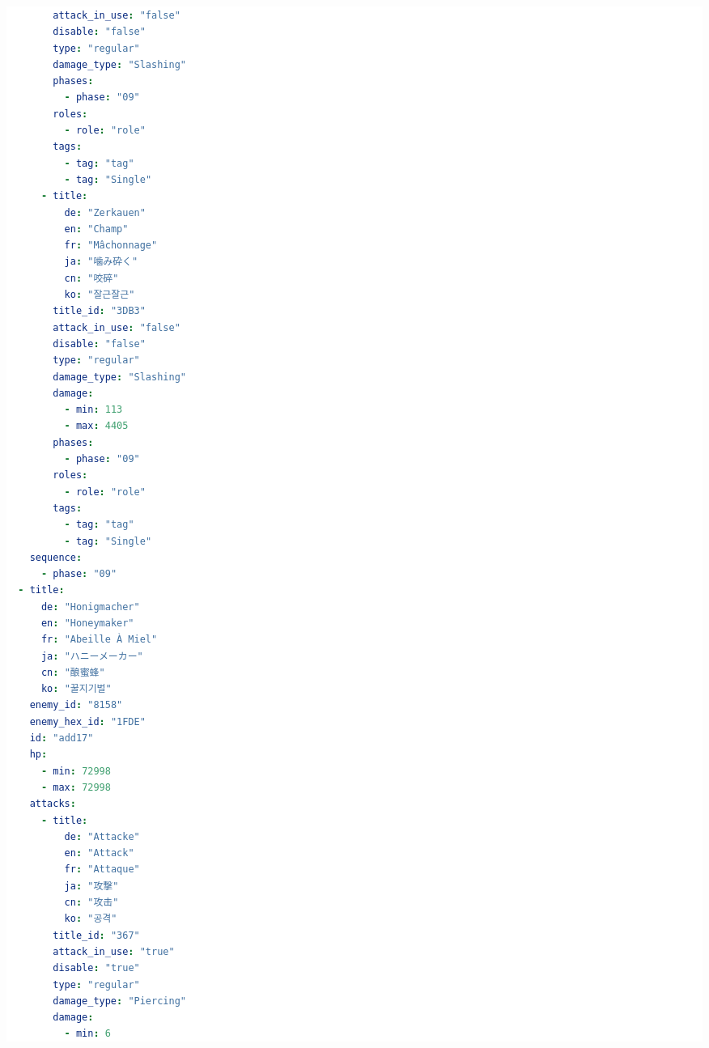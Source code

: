 ```yaml
        attack_in_use: "false"
        disable: "false"
        type: "regular"
        damage_type: "Slashing"
        phases:
          - phase: "09"
        roles:
          - role: "role"
        tags:
          - tag: "tag"
          - tag: "Single"
      - title:
          de: "Zerkauen"
          en: "Champ"
          fr: "Mâchonnage"
          ja: "噛み砕く"
          cn: "咬碎"
          ko: "잘근잘근"
        title_id: "3DB3"
        attack_in_use: "false"
        disable: "false"
        type: "regular"
        damage_type: "Slashing"
        damage:
          - min: 113
          - max: 4405
        phases:
          - phase: "09"
        roles:
          - role: "role"
        tags:
          - tag: "tag"
          - tag: "Single"
    sequence:
      - phase: "09"
  - title:
      de: "Honigmacher"
      en: "Honeymaker"
      fr: "Abeille À Miel"
      ja: "ハニーメーカー"
      cn: "酿蜜蜂"
      ko: "꿀지기벌"
    enemy_id: "8158"
    enemy_hex_id: "1FDE"
    id: "add17"
    hp:
      - min: 72998
      - max: 72998
    attacks:
      - title:
          de: "Attacke"
          en: "Attack"
          fr: "Attaque"
          ja: "攻撃"
          cn: "攻击"
          ko: "공격"
        title_id: "367"
        attack_in_use: "true"
        disable: "true"
        type: "regular"
        damage_type: "Piercing"
        damage:
          - min: 6
```
